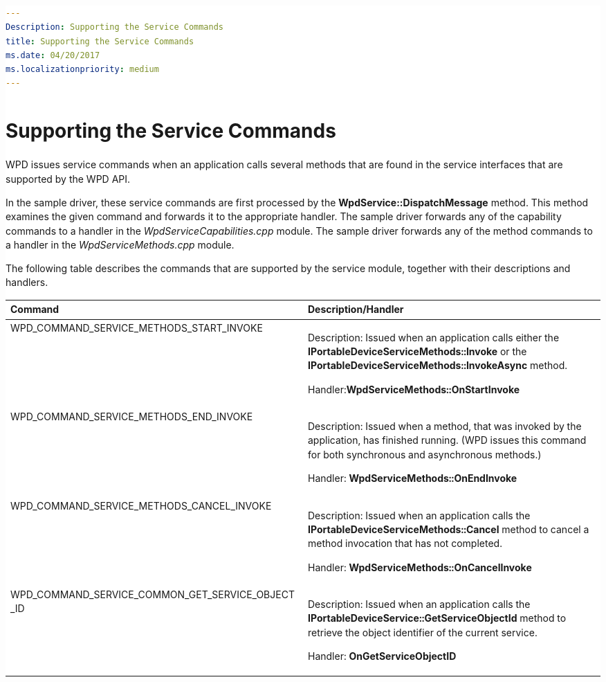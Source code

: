 ```yaml
---
Description: Supporting the Service Commands
title: Supporting the Service Commands
ms.date: 04/20/2017
ms.localizationpriority: medium
---
```


# Supporting the Service Commands


WPD issues service commands when an application calls several methods that are found in the service interfaces that are supported by the WPD API.

In the sample driver, these service commands are first processed by the **WpdService::DispatchMessage** method. This method examines the given command and forwards it to the appropriate handler. The sample driver forwards any of the capability commands to a handler in the *WpdServiceCapabilities.cpp* module. The sample driver forwards any of the method commands to a handler in the *WpdServiceMethods.cpp* module.

The following table describes the commands that are supported by the service module, together with their descriptions and handlers.

<table>
<colgroup>
<col width="50%" />
<col width="50%" />
</colgroup>
<thead>
<tr class="header">
<th align="left">Command</th>
<th align="left">Description/Handler</th>
</tr>
</thead>
<tbody>
<tr class="odd">
<td align="left">WPD_COMMAND_SERVICE_METHODS_START_INVOKE</td>
<td align="left"><p>Description: Issued when an application calls either the <strong>IPortableDeviceServiceMethods::Invoke</strong> or the <strong>IPortableDeviceServiceMethods::InvokeAsync</strong> method.</p>
<p>Handler:<strong>WpdServiceMethods::OnStartInvoke</strong></p></td>
</tr>
<tr class="even">
<td align="left">WPD_COMMAND_SERVICE_METHODS_END_INVOKE</td>
<td align="left"><p>Description: Issued when a method, that was invoked by the application, has finished running. (WPD issues this command for both synchronous and asynchronous methods.)</p>
<p>Handler: <strong>WpdServiceMethods::OnEndInvoke</strong></p></td>
</tr>
<tr class="odd">
<td align="left">WPD_COMMAND_SERVICE_METHODS_CANCEL_INVOKE</td>
<td align="left"><p>Description: Issued when an application calls the <strong>IPortableDeviceServiceMethods::Cancel</strong> method to cancel a method invocation that has not completed.</p>
<p>Handler: <strong>WpdServiceMethods::OnCancelInvoke</strong></p></td>
</tr>
<tr class="even">
<td align="left">WPD_COMMAND_SERVICE_COMMON_GET_SERVICE_OBJECT_ID</td>
<td align="left"><p>Description: Issued when an application calls the <strong>IPortableDeviceService::GetServiceObjectId</strong> method to retrieve the object identifier of the current service.</p>
<p>Handler: <strong>OnGetServiceObjectID</strong></p></td>
</tr>
</tbody>
</table>
